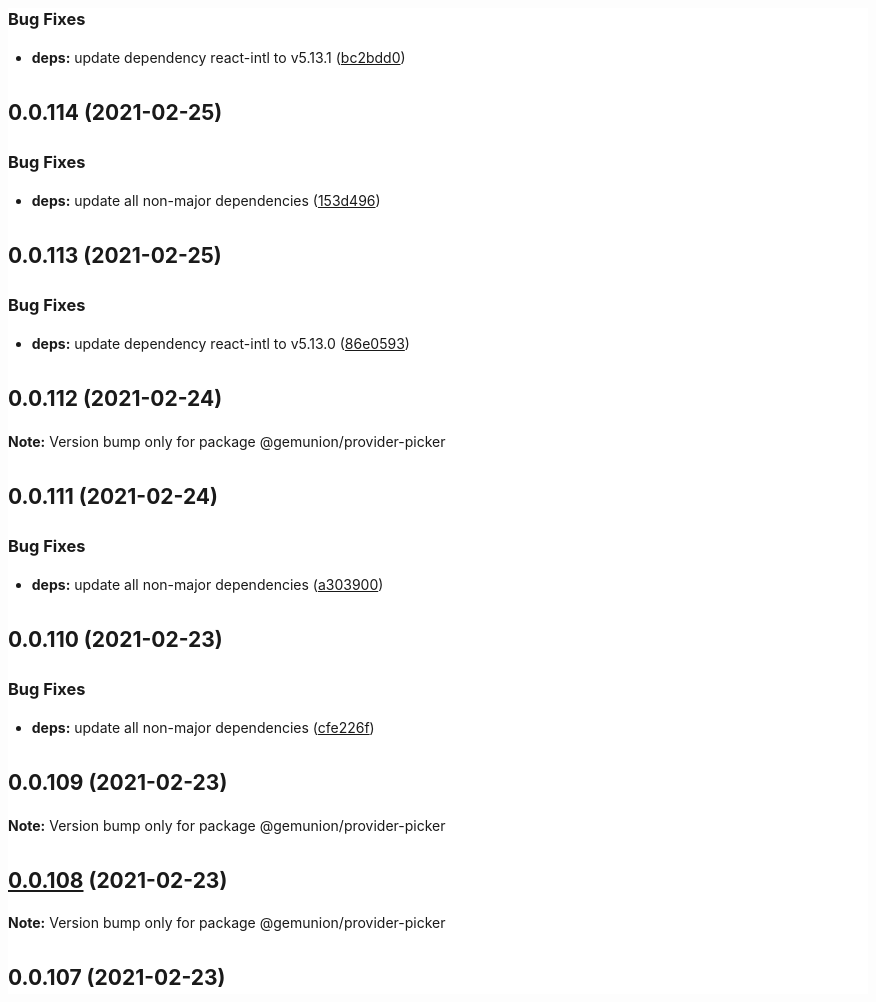 ### Bug Fixes

- **deps:** update dependency react-intl to v5.13.1 ([bc2bdd0](https://github.com/memoryOS/material-ui/commit/bc2bdd06a56ed0b4276f72054301b11367f9936e))

## 0.0.114 (2021-02-25)

### Bug Fixes

- **deps:** update all non-major dependencies ([153d496](https://github.com/memoryOS/material-ui/commit/153d496c87d5a0f6db2912e2b8e0a8b85fb8a7a9))

## 0.0.113 (2021-02-25)

### Bug Fixes

- **deps:** update dependency react-intl to v5.13.0 ([86e0593](https://github.com/memoryOS/material-ui/commit/86e05939ae213fa45244dd2eb0b3dd13ed46ecbf))

## 0.0.112 (2021-02-24)

**Note:** Version bump only for package @gemunion/provider-picker

## 0.0.111 (2021-02-24)

### Bug Fixes

- **deps:** update all non-major dependencies ([a303900](https://github.com/memoryOS/material-ui/commit/a30390059474f740d27ea11126752cf657683cfb))

## 0.0.110 (2021-02-23)

### Bug Fixes

- **deps:** update all non-major dependencies ([cfe226f](https://github.com/memoryOS/material-ui/commit/cfe226fd9708604919e07cb2870ed9416d3d600c))

## 0.0.109 (2021-02-23)

**Note:** Version bump only for package @gemunion/provider-picker

## [0.0.108](https://github.com/memoryOS/material-ui/compare/@gemunion/provider-picker@0.0.107...@gemunion/provider-picker@0.0.108) (2021-02-23)

**Note:** Version bump only for package @gemunion/provider-picker

## 0.0.107 (2021-02-23)
